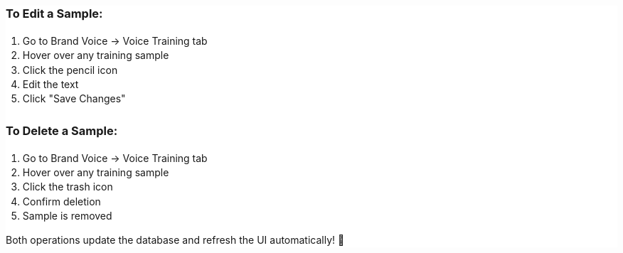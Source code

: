 ### To Edit a Sample:

1. Go to Brand Voice → Voice Training tab
2. Hover over any training sample
3. Click the pencil icon
4. Edit the text
5. Click "Save Changes"

### To Delete a Sample:

1. Go to Brand Voice → Voice Training tab
2. Hover over any training sample
3. Click the trash icon
4. Confirm deletion
5. Sample is removed

Both operations update the database and refresh the UI automatically! 🎉
